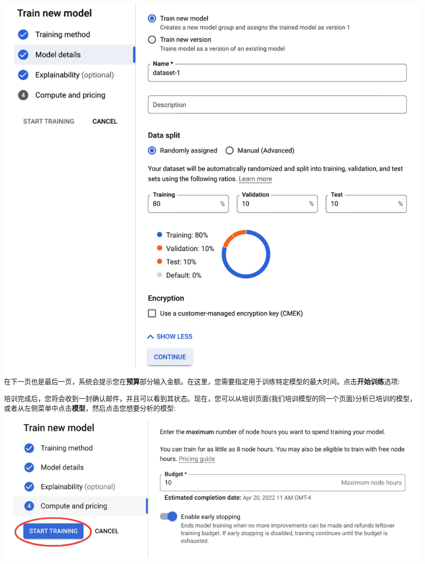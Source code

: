 ![](img/B18333_14_15.jpg)

在下一页也是最后一页，系统会提示您在**预算**部分输入金额。在这里，您需要指定用于训练特定模型的最大时间。点击**开始训练**选项:

培训完成后，您将会收到一封确认邮件，并且可以看到其状态。现在，您可以从培训页面(我们培训模型的同一个页面)分析已培训的模型，或者从左侧菜单中点击**模型**，然后点击您想要分析的模型:

![](img/B18333_14_16.jpg)
